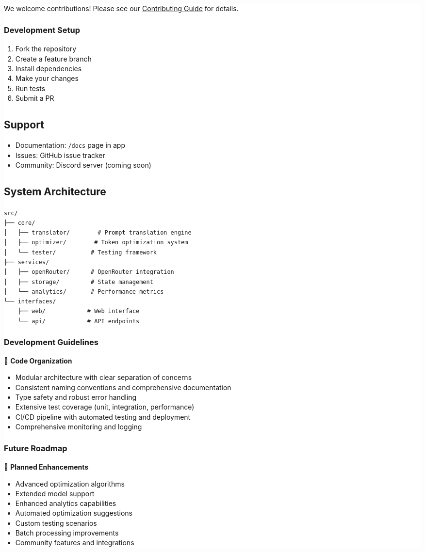 We welcome contributions! Please see our [Contributing Guide](CONTRIBUTING.md) for details.

### Development Setup
1. Fork the repository
2. Create a feature branch
3. Install dependencies
4. Make your changes
5. Run tests
6. Submit a PR

## Support

- Documentation: `/docs` page in app
- Issues: GitHub issue tracker
- Community: Discord server (coming soon)

## System Architecture

```
src/
├── core/
│   ├── translator/        # Prompt translation engine
│   ├── optimizer/        # Token optimization system
│   └── tester/          # Testing framework
├── services/
│   ├── openRouter/      # OpenRouter integration
│   ├── storage/         # State management
│   └── analytics/       # Performance metrics
└── interfaces/
    ├── web/            # Web interface
    └── api/            # API endpoints
```

### Development Guidelines

🔨 **Code Organization**
- Modular architecture with clear separation of concerns
- Consistent naming conventions and comprehensive documentation
- Type safety and robust error handling
- Extensive test coverage (unit, integration, performance)
- CI/CD pipeline with automated testing and deployment
- Comprehensive monitoring and logging

### Future Roadmap

🚀 **Planned Enhancements**
- Advanced optimization algorithms
- Extended model support
- Enhanced analytics capabilities
- Automated optimization suggestions
- Custom testing scenarios
- Batch processing improvements
- Community features and integrations
